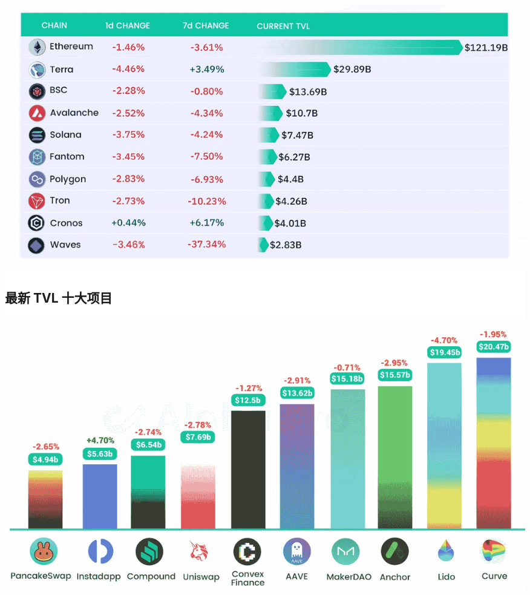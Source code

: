 ******![](img/0a66317ed1bb3866a50659a5bb5b3f41.png)******

## ******最新 TVL 十大项目******

******![](img/6db765579ca71fa08df3c65eb2def8d9.png)******
